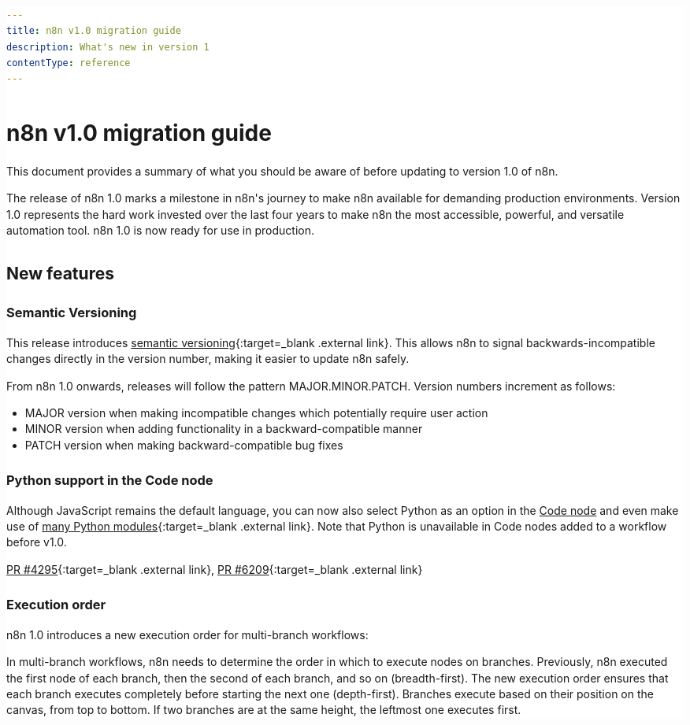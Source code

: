 ```yaml
---
title: n8n v1.0 migration guide
description: What's new in version 1
contentType: reference
---
```


# n8n v1.0 migration guide

This document provides a summary of what you should be aware of before updating to version 1.0 of n8n.

The release of n8n 1.0 marks a milestone in n8n's journey to make n8n available for demanding production environments. Version 1.0 represents the hard work invested over the last four years to make n8n the most accessible, powerful, and versatile automation tool. n8n 1.0 is now ready for use in production.

## New features

### Semantic Versioning

This release introduces [semantic versioning](https://semver.org/){:target=_blank .external link}. This allows n8n to signal backwards-incompatible changes directly in the version number, making it easier to update n8n safely.

From n8n 1.0 onwards, releases will follow the pattern MAJOR.MINOR.PATCH. Version numbers increment as follows:

- MAJOR version when making incompatible changes which potentially require user action
- MINOR version when adding functionality in a backward-compatible manner
- PATCH version when making backward-compatible bug fixes

### Python support in the Code node

Although JavaScript remains the default language, you can now also select Python as an option in the [Code node](/code-examples/javascript-functions/code-node/) and even make use of [many Python modules](https://pyodide.org/en/stable/usage/packages-in-pyodide.html#packages-in-pyodide){:target=_blank .external link}. Note that Python is unavailable in Code nodes added to a workflow before v1.0.

[PR #4295](https://github.com/n8n-io/n8n/pull/4295){:target=_blank .external link}, [PR #6209](https://github.com/n8n-io/n8n/pull/6209){:target=_blank .external link}

### Execution order

n8n 1.0 introduces a new execution order for multi-branch workflows:

In multi-branch workflows, n8n needs to determine the order in which to execute nodes on branches. Previously, n8n executed the first node of each branch, then the second of each branch, and so on (breadth-first). The new execution order ensures that each branch executes completely before starting the next one (depth-first). Branches execute based on their position on the canvas, from top to bottom. If two branches are at the same height, the leftmost one executes first.
